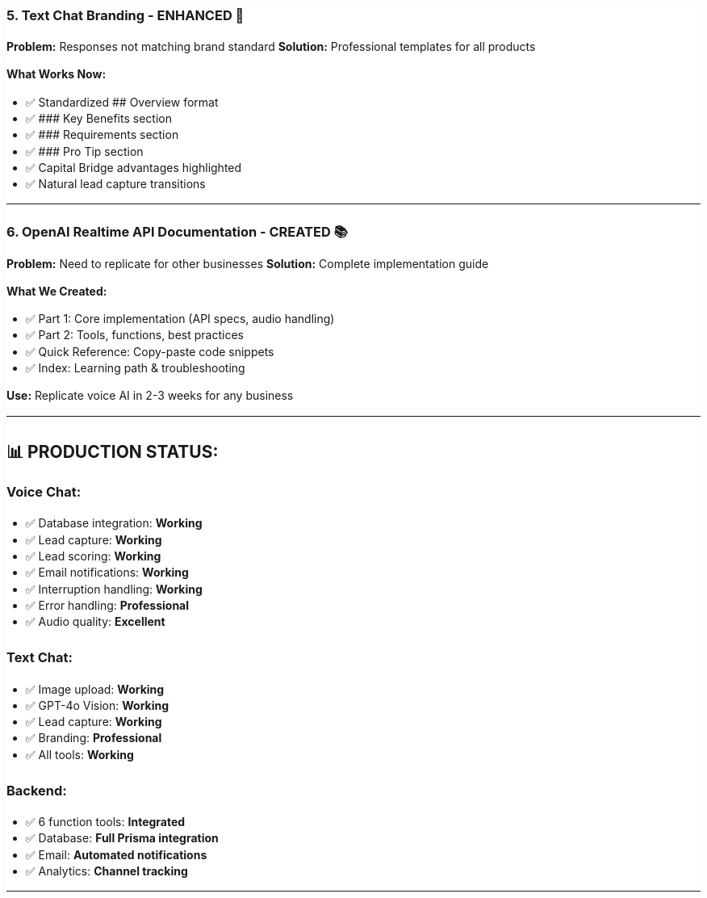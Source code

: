 
### **5. Text Chat Branding - ENHANCED** 🎨
**Problem:** Responses not matching brand standard
**Solution:** Professional templates for all products

**What Works Now:**
- ✅ Standardized ## Overview format
- ✅ ### Key Benefits section
- ✅ ### Requirements section
- ✅ ### Pro Tip section
- ✅ Capital Bridge advantages highlighted
- ✅ Natural lead capture transitions

---

### **6. OpenAI Realtime API Documentation - CREATED** 📚
**Problem:** Need to replicate for other businesses
**Solution:** Complete implementation guide

**What We Created:**
- ✅ Part 1: Core implementation (API specs, audio handling)
- ✅ Part 2: Tools, functions, best practices
- ✅ Quick Reference: Copy-paste code snippets
- ✅ Index: Learning path & troubleshooting

**Use:** Replicate voice AI in 2-3 weeks for any business

---

## 📊 **PRODUCTION STATUS:**

### **Voice Chat:**
- ✅ Database integration: **Working**
- ✅ Lead capture: **Working**
- ✅ Lead scoring: **Working**
- ✅ Email notifications: **Working**
- ✅ Interruption handling: **Working**
- ✅ Error handling: **Professional**
- ✅ Audio quality: **Excellent**

### **Text Chat:**
- ✅ Image upload: **Working**
- ✅ GPT-4o Vision: **Working**
- ✅ Lead capture: **Working**
- ✅ Branding: **Professional**
- ✅ All tools: **Working**

### **Backend:**
- ✅ 6 function tools: **Integrated**
- ✅ Database: **Full Prisma integration**
- ✅ Email: **Automated notifications**
- ✅ Analytics: **Channel tracking**

---
